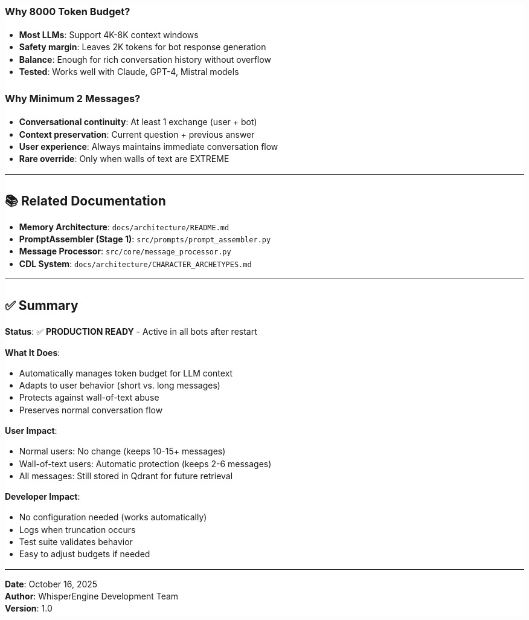### **Why 8000 Token Budget?**

- **Most LLMs**: Support 4K-8K context windows
- **Safety margin**: Leaves 2K tokens for bot response generation
- **Balance**: Enough for rich conversation history without overflow
- **Tested**: Works well with Claude, GPT-4, Mistral models

### **Why Minimum 2 Messages?**

- **Conversational continuity**: At least 1 exchange (user + bot)
- **Context preservation**: Current question + previous answer
- **User experience**: Always maintains immediate conversation flow
- **Rare override**: Only when walls of text are EXTREME

---

## 📚 Related Documentation

- **Memory Architecture**: `docs/architecture/README.md`
- **PromptAssembler (Stage 1)**: `src/prompts/prompt_assembler.py`
- **Message Processor**: `src/core/message_processor.py`
- **CDL System**: `docs/architecture/CHARACTER_ARCHETYPES.md`

---

## ✅ Summary

**Status**: ✅ **PRODUCTION READY** - Active in all bots after restart

**What It Does**:
- Automatically manages token budget for LLM context
- Adapts to user behavior (short vs. long messages)
- Protects against wall-of-text abuse
- Preserves normal conversation flow

**User Impact**:
- Normal users: No change (keeps 10-15+ messages)
- Wall-of-text users: Automatic protection (keeps 2-6 messages)
- All messages: Still stored in Qdrant for future retrieval

**Developer Impact**:
- No configuration needed (works automatically)
- Logs when truncation occurs
- Test suite validates behavior
- Easy to adjust budgets if needed

---

**Date**: October 16, 2025  
**Author**: WhisperEngine Development Team  
**Version**: 1.0
